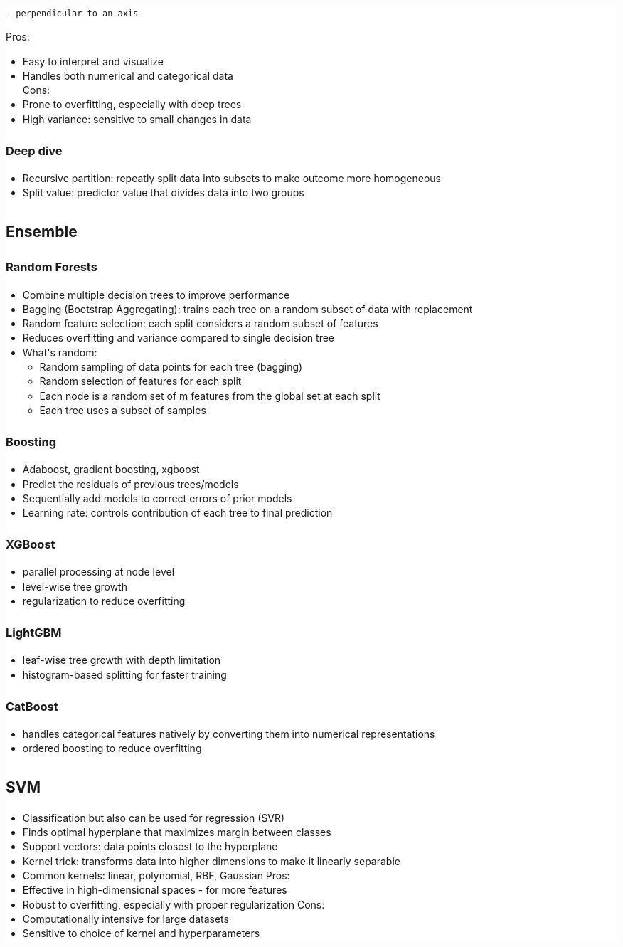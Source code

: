     - perpendicular to an axis
Pros:   
- Easy to interpret and visualize
- Handles both numerical and categorical data   
Cons:
- Prone to overfitting, especially with deep trees
- High variance: sensitive to small changes in data

### Deep dive
- Recursive partition: repeatly split data into subsets to make outcome more homogeneous
- Split value: predictor value that divides data into two groups

## Ensemble
### Random Forests
- Combine multiple decision trees to improve performance
- Bagging (Bootstrap Aggregating): trains each tree on a random subset of data with replacement
- Random feature selection: each split considers a random subset of features
- Reduces overfitting and variance compared to single decision tree
- What's random:
    - Random sampling of data points for each tree (bagging)
    - Random selection of features for each split
    - Each node is a random set of m features from the global set at each split
    - Each tree uses a subset of samples

### Boosting
- Adaboost, gradient boosting, xgboost
- Predict the residuals of previous trees/models
- Sequentially add models to correct errors of prior models
- Learning rate: controls contribution of each tree to final prediction
### XGBoost
- parallel processing at node level
- level-wise tree growth
- regularization to reduce overfitting
### LightGBM
- leaf-wise tree growth with depth limitation
- histogram-based splitting for faster training
### CatBoost
- handles categorical features natively by converting them into numerical representations
- ordered boosting to reduce overfitting

## SVM
- Classification but also can be used for regression (SVR)
- Finds optimal hyperplane that maximizes margin between classes
- Support vectors: data points closest to the hyperplane
- Kernel trick: transforms data into higher dimensions to make it linearly separable
- Common kernels: linear, polynomial, RBF, Gaussian
Pros:
- Effective in high-dimensional spaces - for more features
- Robust to overfitting, especially with proper regularization
Cons:
- Computationally intensive for large datasets
- Sensitive to choice of kernel and hyperparameters
